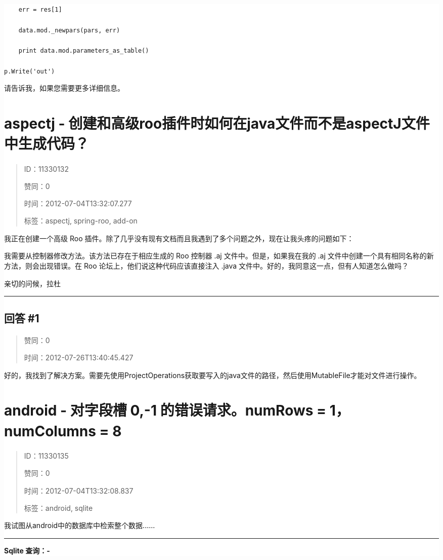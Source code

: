 ```
    err = res[1]

    data.mod._newpars(pars, err)

    print data.mod.parameters_as_table()

p.Write('out') 
```

请告诉我，如果您需要更多详细信息。

# aspectj - 创建和高级roo插件时如何在java文件而不是aspectJ文件中生成代码？

> ID：11330132
> 
> 赞同：0
> 
> 时间：2012-07-04T13:32:07.277
> 
> 标签：aspectj, spring-roo, add-on

我正在创建一个高级 Roo 插件。除了几乎没有现有文档而且我遇到了多个问题之外，现在让我头疼的问题如下：

我需要从控制器修改方法。该方法已存在于相应生成的 Roo 控制器 .aj 文件中。但是，如果我在我的 .aj 文件中创建一个具有相同名称的新方法，则会出现错误。在 Roo 论坛上，他们说这种代码应该直接注入 .java 文件中。好的，我同意这一点，但有人知道怎么做吗？

亲切的问候，拉杜

* * *

## 回答 #1

> 赞同：0
> 
> 时间：2012-07-26T13:40:45.427

好的，我找到了解决方案。需要先使用ProjectOperations获取要写入的java文件的路径，然后使用MutableFile才能对文件进行操作。

# android - 对字段槽 0,-1 的错误请求。numRows = 1，numColumns = 8

> ID：11330135
> 
> 赞同：0
> 
> 时间：2012-07-04T13:32:08.837
> 
> 标签：android, sqlite

我试图从android中的数据库中检索整个数据......

* * *

**Sqlite 查询：-**
